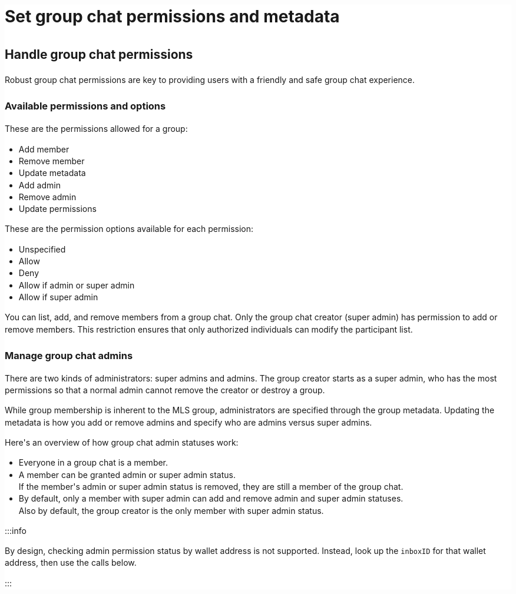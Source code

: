 # Set group chat permissions and metadata

## Handle group chat permissions

Robust group chat permissions are key to providing users with a friendly and safe group chat experience.

### Available permissions and options

These are the permissions allowed for a group:

- Add member
- Remove member
- Update metadata
- Add admin
- Remove admin
- Update permissions

These are the permission options available for each permission:

- Unspecified
- Allow
- Deny
- Allow if admin or super admin
- Allow if super admin

You can list, add, and remove members from a group chat. Only the group chat creator (super admin) has permission to add or remove members. This restriction ensures that only authorized individuals can modify the participant list.

### Manage group chat admins

There are two kinds of administrators: super admins and admins. The group creator starts as a super admin, who has the most permissions so that a normal admin cannot remove the creator or destroy a group.

While group membership is inherent to the MLS group, administrators are specified through the group metadata. Updating the metadata is how you add or remove admins and specify who are admins versus super admins.

Here's an overview of how group chat admin statuses work:

- Everyone in a group chat is a member.
- A member can be granted admin or super admin status.  
If the member's admin or super admin status is removed, they are still a member of the group chat. 
- By default, only a member with super admin can add and remove admin and super admin statuses.  
Also by default, the group creator is the only member with super admin status.

:::info

By design, checking admin permission status by wallet address is not supported. Instead, look up the `inboxID` for that wallet address, then use the calls below.

:::
